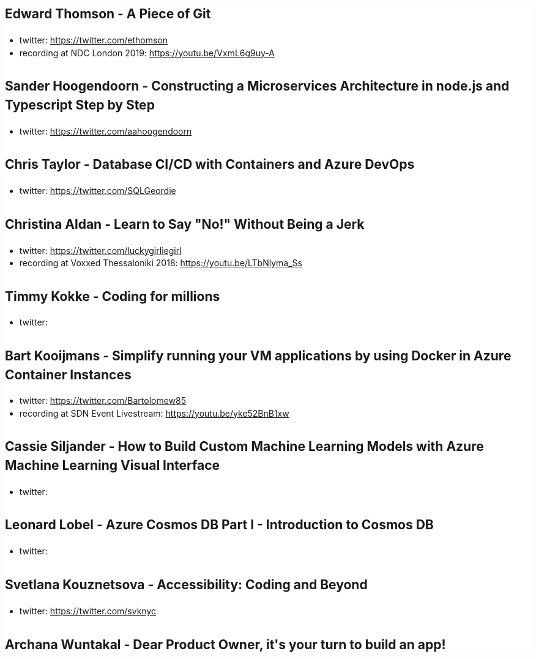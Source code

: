 ## Edward Thomson - A Piece of Git

- twitter: https://twitter.com/ethomson
- recording at NDC London 2019: https://youtu.be/VxmL6g9uy-A

## Sander Hoogendoorn - Constructing a Microservices Architecture in node.js and Typescript Step by Step

- twitter: https://twitter.com/aahoogendoorn

## Chris Taylor - Database CI/CD with Containers and Azure DevOps

- twitter: https://twitter.com/SQLGeordie

## Christina Aldan - Learn to Say "No!" Without Being a Jerk

- twitter: https://twitter.com/luckygirliegirl
- recording at Voxxed Thessaloniki 2018: https://youtu.be/LTbNlyma_Ss

## Timmy Kokke - Coding for millions

- twitter: 

## Bart Kooijmans - Simplify running your VM applications by using Docker in Azure Container Instances

- twitter: https://twitter.com/Bartolomew85
- recording at SDN Event Livestream: https://youtu.be/yke52BnB1xw


## Cassie Siljander - How to Build Custom Machine Learning Models with Azure Machine Learning Visual Interface

- twitter: 

## Leonard Lobel - Azure Cosmos DB Part I - Introduction to Cosmos DB

- twitter: 

## Svetlana Kouznetsova - Accessibility: Coding and Beyond

- twitter: https://twitter.com/svknyc

## Archana Wuntakal - Dear Product Owner, it's your turn to build an app!
